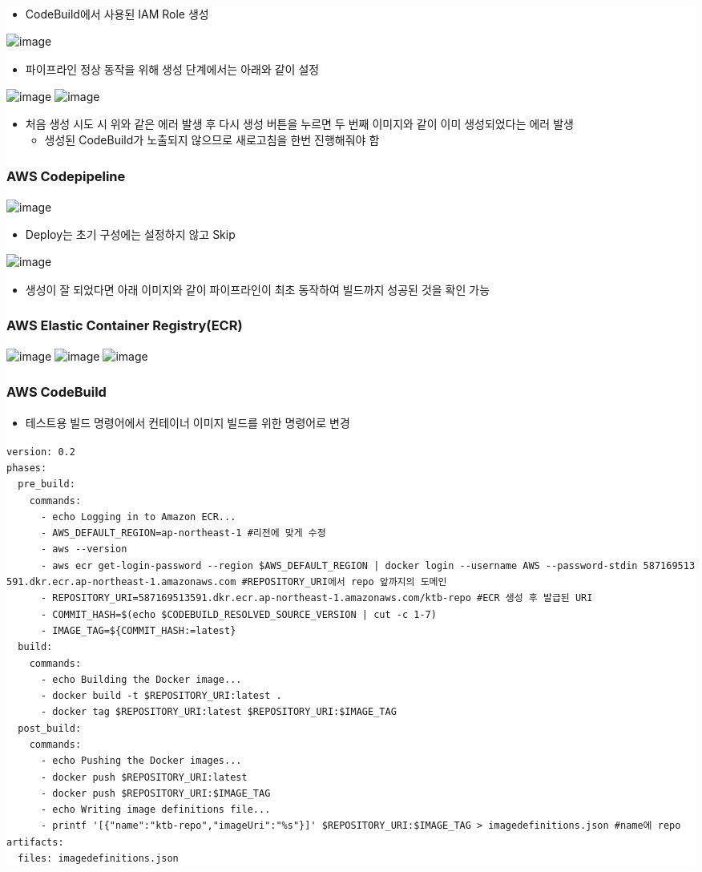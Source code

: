 - CodeBuild에서 사용된 IAM Role 생성

<img width="759" alt="image" src="https://github.com/user-attachments/assets/b0ef1dd0-617c-472d-b529-d9c4a84a9677">

- 파이프라인 정상 동작을 위해 생성 단계에서는 아래와 같이 설정

<img width="301" alt="image" src="https://github.com/user-attachments/assets/3a69aabd-0a73-49fe-86c9-fd83ebdec7bf">

<img width="347" alt="image" src="https://github.com/user-attachments/assets/b957bdf9-b661-40bc-8c22-db6784e9756a">

- 처음 생성 시도 시 위와 같은 에러 발생 후 다시 생성 버튼을 누르면 두 번째 이미지와 같이 이미 생성되었다는 에러 발생
  - 생성된 CodeBuild가 노출되지 않으므로 새로고침을 한번 진행해줘야 함
 
### AWS Codepipeline
<img width="602" alt="image" src="https://github.com/user-attachments/assets/cc8964dd-cf2b-4402-bad4-98c1a28b586f">

- Deploy는 초기 구성에는 설정하지 않고 Skip

<img width="433" alt="image" src="https://github.com/user-attachments/assets/d2b40ab0-0547-4fc8-a1f5-ae621f60a262">

- 생성이 잘 되었다면 아래 이미지와 같이 파이프라인이 최초 동작하여 빌드까지 성공된 것을 확인 가능

### AWS Elastic Container Registry(ECR)
<img width="768" alt="image" src="https://github.com/user-attachments/assets/cc3d5b2c-6822-4c34-a933-5645c7ab80ef">

<img width="384" alt="image" src="https://github.com/user-attachments/assets/d10e2cbd-467c-4cd8-95cb-1f95fde1c5ab">

<img width="769" alt="image" src="https://github.com/user-attachments/assets/64ffd11d-e205-4e5f-a703-89bc7f41b5d0">

### AWS CodeBuild
- 테스트용 빌드 명령어에서 컨테이너 이미지 빌드를 위한 명령어로 변경
```
version: 0.2
phases:
  pre_build:
    commands:
      - echo Logging in to Amazon ECR...
      - AWS_DEFAULT_REGION=ap-northeast-1 #리전에 맞게 수정
      - aws --version
      - aws ecr get-login-password --region $AWS_DEFAULT_REGION | docker login --username AWS --password-stdin 587169513591.dkr.ecr.ap-northeast-1.amazonaws.com #REPOSITORY_URI에서 repo 앞까지의 도메인
      - REPOSITORY_URI=587169513591.dkr.ecr.ap-northeast-1.amazonaws.com/ktb-repo #ECR 생성 후 발급된 URI
      - COMMIT_HASH=$(echo $CODEBUILD_RESOLVED_SOURCE_VERSION | cut -c 1-7)
      - IMAGE_TAG=${COMMIT_HASH:=latest}
  build:
    commands:
      - echo Building the Docker image...
      - docker build -t $REPOSITORY_URI:latest .
      - docker tag $REPOSITORY_URI:latest $REPOSITORY_URI:$IMAGE_TAG
  post_build:
    commands:
      - echo Pushing the Docker images...
      - docker push $REPOSITORY_URI:latest
      - docker push $REPOSITORY_URI:$IMAGE_TAG
      - echo Writing image definitions file...
      - printf '[{"name":"ktb-repo","imageUri":"%s"}]' $REPOSITORY_URI:$IMAGE_TAG > imagedefinitions.json #name에 repo
artifacts:
  files: imagedefinitions.json
```
